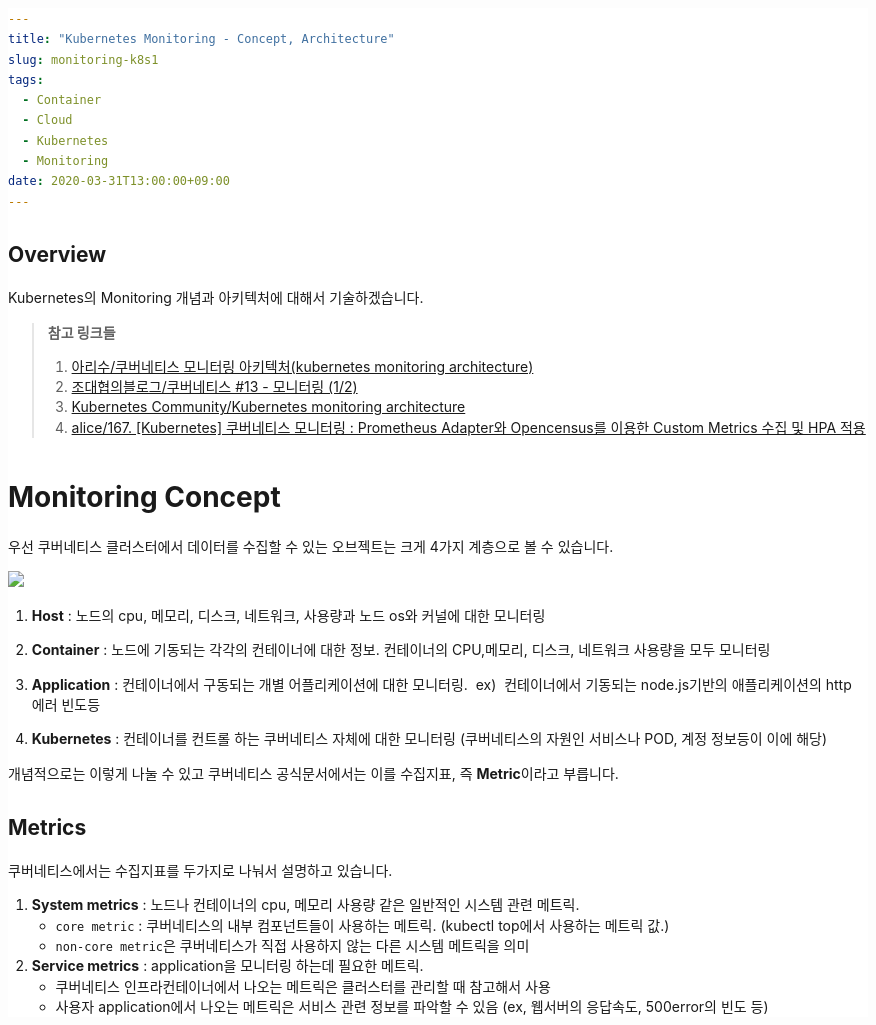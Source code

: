 ```yaml
---
title: "Kubernetes Monitoring - Concept, Architecture"
slug: monitoring-k8s1
tags:
  - Container
  - Cloud
  - Kubernetes
  - Monitoring
date: 2020-03-31T13:00:00+09:00
---
```


## Overview
Kubernetes의 Monitoring 개념과 아키텍처에 대해서 기술하겠습니다.  

> **참고 링크들**   
> 1. [아리수/쿠버네티스 모니터링 아키텍처(kubernetes monitoring architecture)](https://arisu1000.tistory.com/27855)  
> 2. [조대협의블로그/쿠버네티스 #13 - 모니터링 (1/2)](https://bcho.tistory.com/1269)  
> 3. [Kubernetes Community/Kubernetes monitoring architecture](https://github.com/kubernetes/community/blob/master/contributors/design-proposals/instrumentation/monitoring_architecture.md#architecture)  
> 4. [alice/167. [Kubernetes] 쿠버네티스 모니터링 : Prometheus Adapter와 Opencensus를 이용한 Custom Metrics 수집 및 HPA 적용](https://blog.naver.com/alice_k106/221521978267)


# Monitoring Concept
우선 쿠버네티스 클러스터에서 데이터를 수집할 수 있는 오브젝트는 크게 4가지 계층으로 볼 수 있습니다.  

<img src="https://user-images.githubusercontent.com/15958325/77883361-effd2c80-729d-11ea-83b1-f80866a40a3a.png" width="400px">    


1. **Host** : 노드의 cpu, 메모리, 디스크, 네트워크, 사용량과 노드 os와 커널에 대한 모니터링

2. **Container** : 노드에 기동되는  각각의 컨테이너에 대한 정보. 컨테이너의 CPU,메모리, 디스크, 네트워크 사용량을 모두 모니터링

3. **Application** : 컨테이너에서 구동되는 개별 어플리케이션에 대한 모니터링.  ex)  컨테이너에서 기동되는 node.js기반의 애플리케이션의 http 에러 빈도등

4. **Kubernetes** : 컨테이너를 컨트롤 하는 쿠버네티스 자체에 대한 모니터링 (쿠버네티스의 자원인 서비스나 POD, 계정 정보등이 이에 해당)

개념적으로는 이렇게 나눌 수 있고 쿠버네티스 공식문서에서는 이를 수집지표, 즉 **Metric**이라고 부릅니다.  

## Metrics
쿠버네티스에서는 수집지표를 두가지로 나눠서 설명하고 있습니다.  

1. **System metrics** : 노드나 컨테이너의 cpu, 메모리 사용량 같은 일반적인 시스템 관련 메트릭.  
    - `core metric` : 쿠버네티스의 내부 컴포넌트들이 사용하는 메트릭. (kubectl top에서 사용하는 메트릭 값.)  
    - `non-core metric`은 쿠버네티스가 직접 사용하지 않는 다른 시스템 메트릭을 의미
2. **Service metrics** : application을 모니터링 하는데 필요한 메트릭. 
    - 쿠버네티스 인프라컨테이너에서 나오는 메트릭은 클러스터를 관리할 때 참고해서 사용
    - 사용자 application에서 나오는 메트릭은 서비스 관련 정보를 파악할 수 있음 (ex, 웹서버의 응답속도, 500error의 빈도 등)

